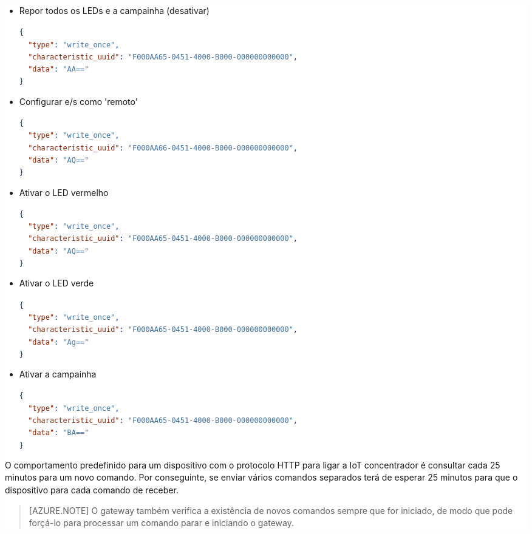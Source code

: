 - Repor todos os LEDs e a campainha (desativar)

    ```json
    {
      "type": "write_once",
      "characteristic_uuid": "F000AA65-0451-4000-B000-000000000000",
      "data": "AA=="
    }
    ```

- Configurar e/s como 'remoto'

    ```json
    {
      "type": "write_once",
      "characteristic_uuid": "F000AA66-0451-4000-B000-000000000000",
      "data": "AQ=="
    }
    ```

- Ativar o LED vermelho

    ```json
    {
      "type": "write_once",
      "characteristic_uuid": "F000AA65-0451-4000-B000-000000000000",
      "data": "AQ=="
    }
    ```

- Ativar o LED verde

    ```json
    {
      "type": "write_once",
      "characteristic_uuid": "F000AA65-0451-4000-B000-000000000000",
      "data": "Ag=="
    }
    ```

- Ativar a campainha

    ```json
    {
      "type": "write_once",
      "characteristic_uuid": "F000AA65-0451-4000-B000-000000000000",
      "data": "BA=="
    }
    ```

O comportamento predefinido para um dispositivo com o protocolo HTTP para ligar a IoT concentrador é consultar cada 25 minutos para um novo comando. Por conseguinte, se enviar vários comandos separados terá de esperar 25 minutos para que o dispositivo para cada comando de receber.

> [AZURE.NOTE] O gateway também verifica a existência de novos comandos sempre que for iniciado, de modo que pode forçá-lo para processar um comando parar e iniciando o gateway.


[lnk-ble-samplecode]: https://github.com/Azure/azure-iot-gateway-sdk/blob/master/samples/ble_gateway_hl
[lnk-free-trial]: https://azure.microsoft.com/pricing/free-trial/
[lnk-explorer-tools]: https://github.com/Azure/azure-iot-sdks/blob/master/doc/manage_iot_hub.md
[lnk-setup-win64]: https://software.intel.com/get-started-edison-windows
[lnk-setup-win32]: https://software.intel.com/get-started-edison-windows-32
[lnk-setup-osx]: https://software.intel.com/get-started-edison-osx
[lnk-setup-linux]: https://software.intel.com/get-started-edison-linux
[lnk-sdk]: https://github.com/Azure/azure-iot-gateway-sdk/
[lnk-devguide]: iot-hub-devguide.md
[lnk-create-hub]: iot-hub-create-through-portal.md 